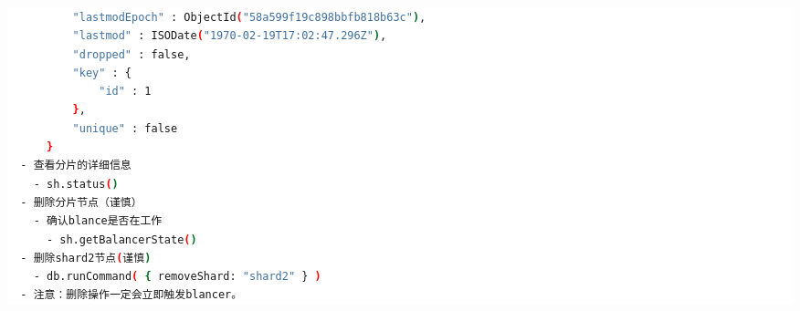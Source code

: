   ``` bash 
            "lastmodEpoch" : ObjectId("58a599f19c898bbfb818b63c"),
            "lastmod" : ISODate("1970-02-19T17:02:47.296Z"),
            "dropped" : false,
            "key" : {
                "id" : 1
            },
            "unique" : false
        }
    - 查看分片的详细信息
      - sh.status()
    - 删除分片节点（谨慎）
      - 确认blance是否在工作
        - sh.getBalancerState()
    - 删除shard2节点(谨慎)
      - db.runCommand( { removeShard: "shard2" } )
    - 注意：删除操作一定会立即触发blancer。
